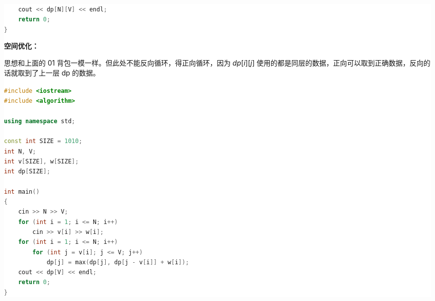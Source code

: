 ```cpp
    cout << dp[N][V] << endl;
    return 0;
}
```

**空间优化：**

思想和上面的 01 背包一模一样。但此处不能反向循环，得正向循环，因为 $dp[i][j]$ 使用的都是同层的数据，正向可以取到正确数据，反向的话就取到了上一层 dp 的数据。

```cpp
#include <iostream>
#include <algorithm>

using namespace std;

const int SIZE = 1010;
int N, V;
int v[SIZE], w[SIZE];
int dp[SIZE];

int main()
{
    cin >> N >> V;
    for (int i = 1; i <= N; i++)
        cin >> v[i] >> w[i];
    for (int i = 1; i <= N; i++)
        for (int j = v[i]; j <= V; j++)
            dp[j] = max(dp[j], dp[j - v[i]] + w[i]);
    cout << dp[V] << endl;
    return 0;
}
```

